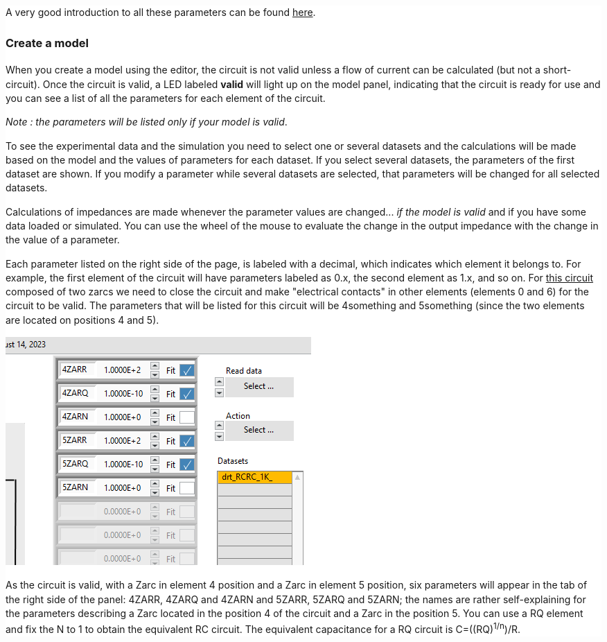 A very good introduction to all these parameters can be found [here](https://pubs.acs.org/doi/10.1021/acsmeasuresciau.2c00070).


### Create a model ###

When you create a model using the  editor, the circuit is not valid unless a flow of current can be calculated (but not a short-circuit). Once the circuit is valid, a LED labeled __valid__ will light up on the model panel, indicating that the circuit is ready for use and you can see a list of all the parameters for each element of the circuit.

_Note : the parameters will be listed only if your model is valid_. 

To see the experimental data and the simulation you need to select one or several datasets and the calculations will be made based on the model and the values of parameters for each dataset. If you select several datasets, the parameters of the first dataset are shown. If you modify a parameter while several datasets are selected, that parameters will be changed for all selected datasets.

Calculations of impedances are made whenever the parameter values are changed... _if the model is valid_ and if you have some data loaded or simulated. You can use the wheel of the mouse to evaluate the change in the output impedance with the change in the value of a parameter.

Each parameter listed on the right side of the page, is labeled with a decimal, which indicates which element it belongs to. For example, the first element of the circuit will have parameters labeled as 0.x, the second element as 1.x, and so on. For [this circuit](https://github.com/nitad54448/yappari-5-1/blob/main/help/images/page_model.PNG) composed of two zarcs we need to close the circuit and make "electrical contacts" in other elements (elements 0 and 6) for the circuit to be valid. The parameters that will be listed for this circuit will be 4something and 5something (since the two elements are located on positions 4 and 5). 

![plot](https://github.com/nitad54448/yappari-5-1/blob/main/help/images/param_values.PNG)

As the circuit is valid, with a Zarc in element 4 position and a Zarc in element 5 position, six parameters will appear in the tab of the right side of the panel: 4ZARR, 4ZARQ and 4ZARN and 5ZARR, 5ZARQ and 5ZARN; the names are rather self-explaining for the parameters describing a Zarc located in the position 4 of the circuit and a Zarc in the position 5. You can use a RQ element and fix the N to 1 to obtain the equivalent RC circuit. The equivalent capacitance for a RQ circuit is C=((RQ)<sup>1/n</sup>)/R.
